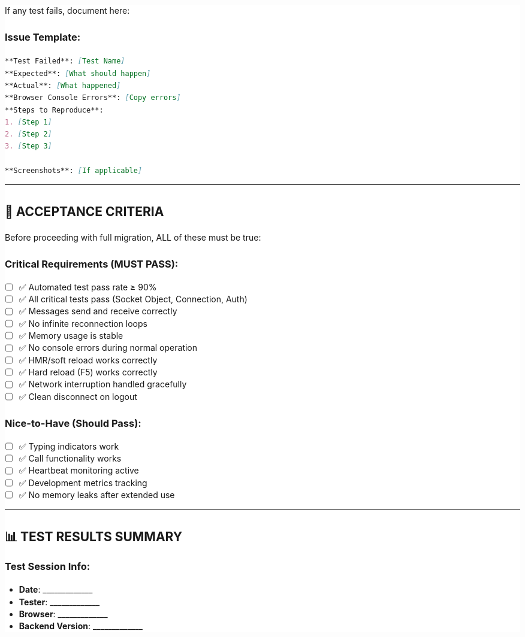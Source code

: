 If any test fails, document here:

### **Issue Template**:
```markdown
**Test Failed**: [Test Name]
**Expected**: [What should happen]
**Actual**: [What happened]
**Browser Console Errors**: [Copy errors]
**Steps to Reproduce**:
1. [Step 1]
2. [Step 2]
3. [Step 3]

**Screenshots**: [If applicable]
```

---

## 🎯 ACCEPTANCE CRITERIA

Before proceeding with full migration, ALL of these must be true:

### **Critical Requirements** (MUST PASS):
- [ ] ✅ Automated test pass rate ≥ 90%
- [ ] ✅ All critical tests pass (Socket Object, Connection, Auth)
- [ ] ✅ Messages send and receive correctly
- [ ] ✅ No infinite reconnection loops
- [ ] ✅ Memory usage is stable
- [ ] ✅ No console errors during normal operation
- [ ] ✅ HMR/soft reload works correctly
- [ ] ✅ Hard reload (F5) works correctly
- [ ] ✅ Network interruption handled gracefully
- [ ] ✅ Clean disconnect on logout

### **Nice-to-Have** (Should Pass):
- [ ] ✅ Typing indicators work
- [ ] ✅ Call functionality works
- [ ] ✅ Heartbeat monitoring active
- [ ] ✅ Development metrics tracking
- [ ] ✅ No memory leaks after extended use

---

## 📊 TEST RESULTS SUMMARY

### **Test Session Info**:
- **Date**: _____________
- **Tester**: _____________
- **Browser**: _____________
- **Backend Version**: _____________
